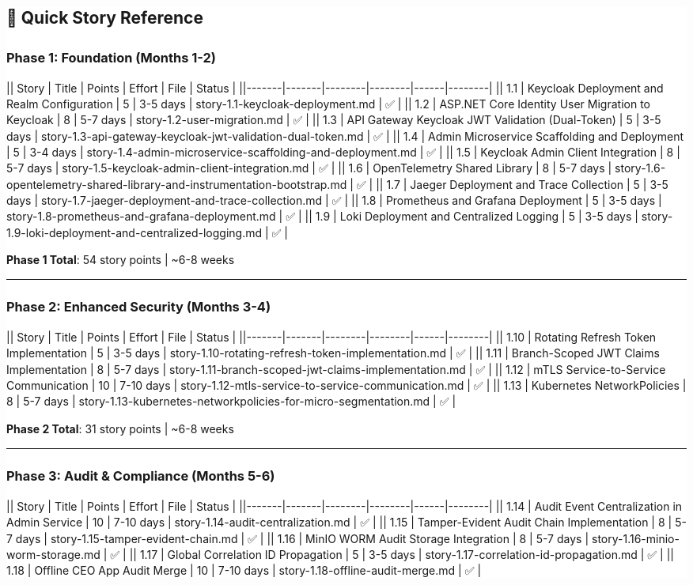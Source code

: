 
## 🎯 Quick Story Reference

### Phase 1: Foundation (Months 1-2)

|| Story | Title | Points | Effort | File | Status |
||-------|-------|--------|--------|------|--------|
|| 1.1 | Keycloak Deployment and Realm Configuration | 5 | 3-5 days | story-1.1-keycloak-deployment.md | ✅ |
|| 1.2 | ASP.NET Core Identity User Migration to Keycloak | 8 | 5-7 days | story-1.2-user-migration.md | ✅ |
|| 1.3 | API Gateway Keycloak JWT Validation (Dual-Token) | 5 | 3-5 days | story-1.3-api-gateway-keycloak-jwt-validation-dual-token.md | ✅ |
|| 1.4 | Admin Microservice Scaffolding and Deployment | 5 | 3-4 days | story-1.4-admin-microservice-scaffolding-and-deployment.md | ✅ |
|| 1.5 | Keycloak Admin Client Integration | 8 | 5-7 days | story-1.5-keycloak-admin-client-integration.md | ✅ |
|| 1.6 | OpenTelemetry Shared Library | 8 | 5-7 days | story-1.6-opentelemetry-shared-library-and-instrumentation-bootstrap.md | ✅ |
|| 1.7 | Jaeger Deployment and Trace Collection | 5 | 3-5 days | story-1.7-jaeger-deployment-and-trace-collection.md | ✅ |
|| 1.8 | Prometheus and Grafana Deployment | 5 | 3-5 days | story-1.8-prometheus-and-grafana-deployment.md | ✅ |
|| 1.9 | Loki Deployment and Centralized Logging | 5 | 3-5 days | story-1.9-loki-deployment-and-centralized-logging.md | ✅ |

**Phase 1 Total**: 54 story points | ~6-8 weeks

---

### Phase 2: Enhanced Security (Months 3-4)

|| Story | Title | Points | Effort | File | Status |
||-------|-------|--------|--------|------|--------|
|| 1.10 | Rotating Refresh Token Implementation | 5 | 3-5 days | story-1.10-rotating-refresh-token-implementation.md | ✅ |
|| 1.11 | Branch-Scoped JWT Claims Implementation | 8 | 5-7 days | story-1.11-branch-scoped-jwt-claims-implementation.md | ✅ |
|| 1.12 | mTLS Service-to-Service Communication | 10 | 7-10 days | story-1.12-mtls-service-to-service-communication.md | ✅ |
|| 1.13 | Kubernetes NetworkPolicies | 8 | 5-7 days | story-1.13-kubernetes-networkpolicies-for-micro-segmentation.md | ✅ |

**Phase 2 Total**: 31 story points | ~6-8 weeks

---

### Phase 3: Audit & Compliance (Months 5-6)

|| Story | Title | Points | Effort | File | Status |
||-------|-------|--------|--------|------|--------|
|| 1.14 | Audit Event Centralization in Admin Service | 10 | 7-10 days | story-1.14-audit-centralization.md | ✅ |
|| 1.15 | Tamper-Evident Audit Chain Implementation | 8 | 5-7 days | story-1.15-tamper-evident-chain.md | ✅ |
|| 1.16 | MinIO WORM Audit Storage Integration | 8 | 5-7 days | story-1.16-minio-worm-storage.md | ✅ |
|| 1.17 | Global Correlation ID Propagation | 5 | 3-5 days | story-1.17-correlation-id-propagation.md | ✅ |
|| 1.18 | Offline CEO App Audit Merge | 10 | 7-10 days | story-1.18-offline-audit-merge.md | ✅ |
